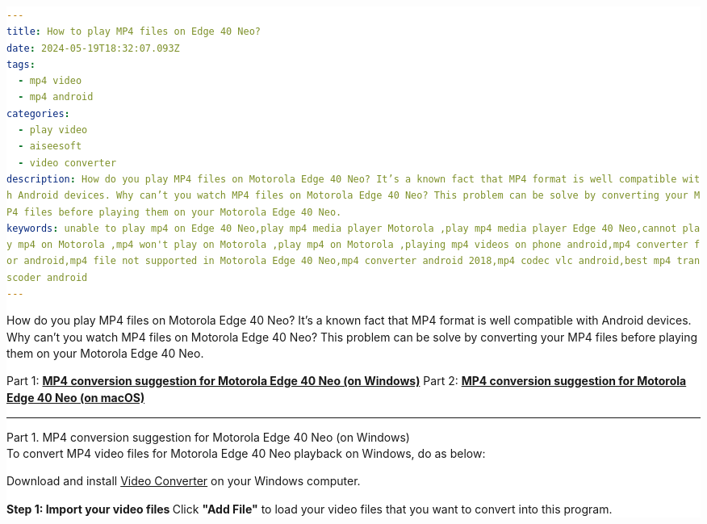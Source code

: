 ```yaml
---
title: How to play MP4 files on Edge 40 Neo?
date: 2024-05-19T18:32:07.093Z
tags: 
  - mp4 video
  - mp4 android
categories: 
  - play video
  - aiseesoft
  - video converter
description: How do you play MP4 files on Motorola Edge 40 Neo? It’s a known fact that MP4 format is well compatible with Android devices. Why can’t you watch MP4 files on Motorola Edge 40 Neo? This problem can be solve by converting your MP4 files before playing them on your Motorola Edge 40 Neo. 
keywords: unable to play mp4 on Edge 40 Neo,play mp4 media player Motorola ,play mp4 media player Edge 40 Neo,cannot play mp4 on Motorola ,mp4 won't play on Motorola ,play mp4 on Motorola ,playing mp4 videos on phone android,mp4 converter for android,mp4 file not supported in Motorola Edge 40 Neo,mp4 converter android 2018,mp4 codec vlc android,best mp4 transcoder android
---
```


<div class="atpl-content atpl-for-aiseesoft-video-converter play-mp4-on-android">

<div class="atpl-post-description-part-1">
<div class="tpl-content-sub-paragraph-normal">
  <p>
    How do you play MP4 files on Motorola Edge 40 Neo? It’s a known fact that MP4 format is well compatible with Android devices. Why can’t you watch MP4 files on Motorola Edge 40 Neo? This problem can be solve by converting your MP4 files before playing them on your Motorola Edge 40 Neo.
  </p>
</div>
</div>



<div class="atpl-post-description-part-2">

</div>

Part 1: <strong><a href="#p1">MP4 conversion suggestion for Motorola Edge 40 Neo (on Windows)</a></strong>
Part 2: <strong><a href="#p2">MP4 conversion suggestion for Motorola Edge 40 Neo (on macOS)</a></strong>


<a id="p1" name="p1" ></a><hr>

<div class="atpl-step-part-style">Part 1. MP4 conversion suggestion for Motorola Edge 40 Neo (on Windows)</div>
To convert MP4 video files for Motorola Edge 40 Neo playback on Windows, do as below:

Download and install <a class="atpl-step-content-a-style" href="https://tools.techidaily.com/aiseesoft-total-video-converter/" >Video Converter</a> on your Windows computer.

<strong>Step 1: Import your video files </strong>
Click <b>"Add File"</b> to load your video files that you want to convert into this program.
